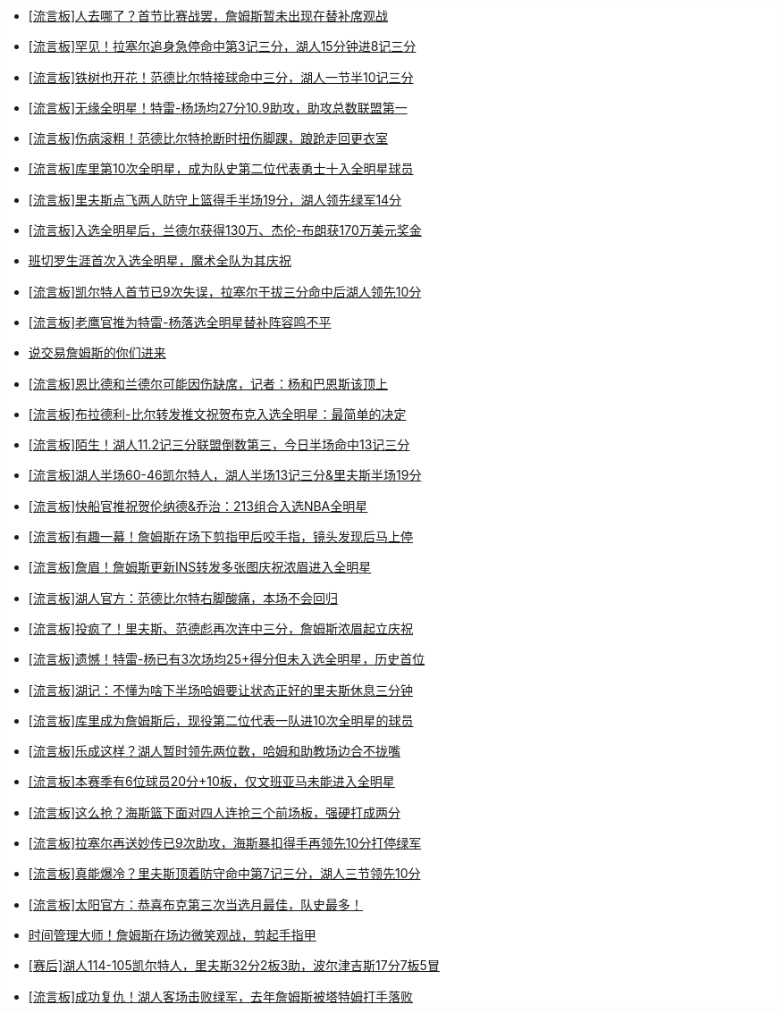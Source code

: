 + [[流言板]人去哪了？首节比赛战罢，詹姆斯暂未出现在替补席观战](https://bbs.hupu.com/624576848.html)

+ [[流言板]罕见！拉塞尔追身急停命中第3记三分，湖人15分钟进8记三分](https://bbs.hupu.com/624576900.html)

+ [[流言板]铁树也开花！范德比尔特接球命中三分，湖人一节半10记三分](https://bbs.hupu.com/624577092.html)

+ [[流言板]无缘全明星！特雷-杨场均27分10.9助攻，助攻总数联盟第一](https://bbs.hupu.com/624576694.html)

+ [[流言板]伤病滚粗！范德比尔特抢断时扭伤脚踝，踉跄走回更衣室](https://bbs.hupu.com/624577319.html)

+ [[流言板]库里第10次全明星，成为队史第二位代表勇士十入全明星球员](https://bbs.hupu.com/624576098.html)

+ [[流言板]里夫斯点飞两人防守上篮得手半场19分，湖人领先绿军14分](https://bbs.hupu.com/624577292.html)

+ [[流言板]入选全明星后，兰德尔获得130万、杰伦-布朗获170万美元奖金](https://bbs.hupu.com/624576310.html)

+ [班切罗生涯首次入选全明星，魔术全队为其庆祝](https://bbs.hupu.com/624576808.html)

+ [[流言板]凯尔特人首节已9次失误，拉塞尔干拔三分命中后湖人领先10分](https://bbs.hupu.com/624576664.html)

+ [[流言板]老鹰官推为特雷-杨落选全明星替补阵容鸣不平](https://bbs.hupu.com/624577152.html)

+ [说交易詹姆斯的你们进来](https://bbs.hupu.com/624575738.html)

+ [[流言板]恩比德和兰德尔可能因伤缺席，记者：杨和巴恩斯该顶上](https://bbs.hupu.com/624576287.html)

+ [[流言板]布拉德利-比尔转发推文祝贺布克入选全明星：最简单的决定](https://bbs.hupu.com/624576711.html)

+ [[流言板]陌生！湖人11.2记三分联盟倒数第三，今日半场命中13记三分](https://bbs.hupu.com/624577609.html)

+ [[流言板]湖人半场60-46凯尔特人，湖人半场13记三分&里夫斯半场19分](https://bbs.hupu.com/624577439.html)

+ [[流言板]快船官推祝贺伦纳德&乔治：213组合入选NBA全明星](https://bbs.hupu.com/624577779.html)

+ [[流言板]有趣一幕！詹姆斯在场下剪指甲后咬手指，镜头发现后马上停](https://bbs.hupu.com/624578461.html)

+ [[流言板]詹眉！詹姆斯更新INS转发多张图庆祝浓眉进入全明星](https://bbs.hupu.com/624578050.html)

+ [[流言板]湖人官方：范德比尔特右脚酸痛，本场不会回归](https://bbs.hupu.com/624578278.html)

+ [[流言板]投疯了！里夫斯、范德彪再次连中三分，詹姆斯浓眉起立庆祝](https://bbs.hupu.com/624577241.html)

+ [[流言板]遗憾！特雷-杨已有3次场均25+得分但未入选全明星，历史首位](https://bbs.hupu.com/624577246.html)

+ [[流言板]湖记：不懂为啥下半场哈姆要让状态正好的里夫斯休息三分钟](https://bbs.hupu.com/624578197.html)

+ [[流言板]库里成为詹姆斯后，现役第二位代表一队进10次全明星的球员](https://bbs.hupu.com/624577817.html)

+ [[流言板]乐成这样？湖人暂时领先两位数，哈姆和助教场边合不拢嘴](https://bbs.hupu.com/624578401.html)

+ [[流言板]本赛季有6位球员20分+10板，仅文班亚马未能进入全明星](https://bbs.hupu.com/624577128.html)

+ [[流言板]这么抢？海斯篮下面对四人连抢三个前场板，强硬打成两分](https://bbs.hupu.com/624577971.html)

+ [[流言板]拉塞尔再送妙传已9次助攻，海斯暴扣得手再领先10分打停绿军](https://bbs.hupu.com/624578292.html)

+ [[流言板]真能爆冷？里夫斯顶着防守命中第7记三分，湖人三节领先10分](https://bbs.hupu.com/624578441.html)

+ [[流言板]太阳官方：恭喜布克第三次当选月最佳，队史最多！](https://bbs.hupu.com/624577345.html)

+ [时间管理大师！詹姆斯在场边微笑观战，剪起手指甲](https://bbs.hupu.com/624578476.html)

+ [[赛后]湖人114-105凯尔特人，里夫斯32分2板3助，波尔津吉斯17分7板5冒](https://bbs.hupu.com/624579463.html)

+ [[流言板]成功复仇！湖人客场击败绿军，去年詹姆斯被塔特姆打手落败](https://bbs.hupu.com/624579494.html)
